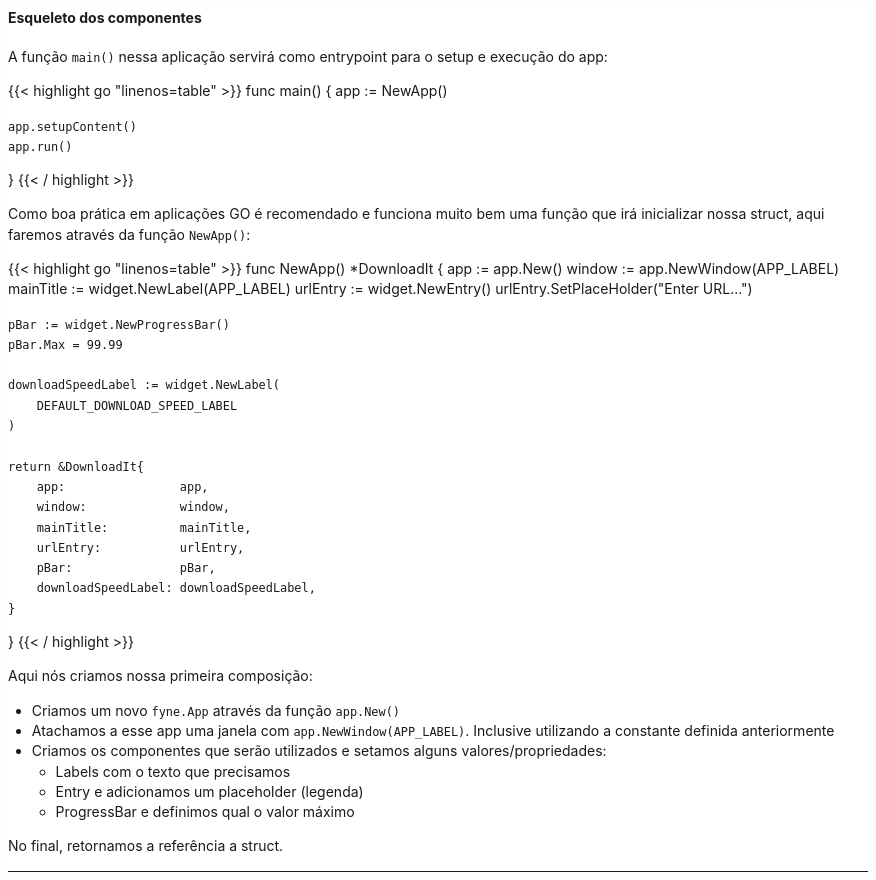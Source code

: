 
#### Esqueleto dos componentes

A função `main()` nessa aplicação servirá como entrypoint para o setup e execução do app:

{{< highlight go "linenos=table" >}}
func main() {
	app := NewApp()

	app.setupContent()
	app.run()
}
{{< / highlight >}}

Como boa prática em aplicações GO é recomendado e funciona muito bem uma função que irá inicializar nossa struct, aqui faremos através da função `NewApp()`:

{{< highlight go "linenos=table" >}}
func NewApp() *DownloadIt {
	app := app.New()
	window := app.NewWindow(APP_LABEL)
	mainTitle := widget.NewLabel(APP_LABEL)
	urlEntry := widget.NewEntry()
	urlEntry.SetPlaceHolder("Enter URL...")

	pBar := widget.NewProgressBar()
	pBar.Max = 99.99

	downloadSpeedLabel := widget.NewLabel(
        DEFAULT_DOWNLOAD_SPEED_LABEL
    )

	return &DownloadIt{
		app:                app,
		window:             window,
		mainTitle:          mainTitle,
		urlEntry:           urlEntry,
		pBar:               pBar,
		downloadSpeedLabel: downloadSpeedLabel,
	}
}
{{< / highlight >}}

Aqui nós criamos nossa primeira composição:

- Criamos um novo `fyne.App` através da função `app.New()`
- Atachamos a esse app uma janela com `app.NewWindow(APP_LABEL)`. Inclusive utilizando a constante definida anteriormente
- Criamos os componentes que serão utilizados e setamos alguns valores/propriedades:
    - Labels com o texto que precisamos
    - Entry e adicionamos um placeholder (legenda)
    - ProgressBar e definimos qual o valor máximo

No final, retornamos a referência a struct.

---
